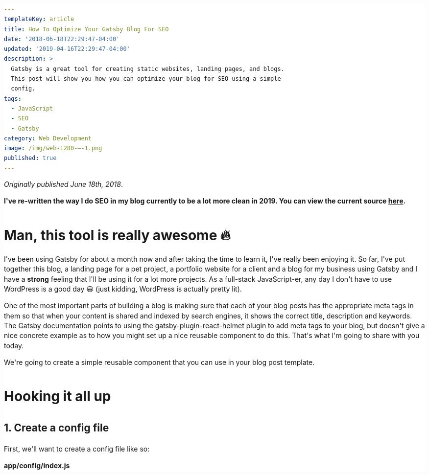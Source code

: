```yaml
---
templateKey: article
title: How To Optimize Your Gatsby Blog For SEO
date: '2018-06-18T22:29:47-04:00'
updated: '2019-04-16T22:29:47-04:00'
description: >-
  Gatsby is a great tool for creating static websites, landing pages, and blogs.
  This post will show you how you can optimize your blog for SEO using a simple
  config.
tags:
  - JavaScript
  - SEO
  - Gatsby
category: Web Development
image: /img/web-1280-–-1.png
published: true
---
```


_Originally published June 18th, 2018_.

**I've re-written the way I do SEO in my blog currently to be a lot more clean in 2019. You can view the current source [here](https://github.com/stemmlerjs/khalilstemmler-website-2019/blob/master/src/components/shared/seo/Seo.js).**

# Man, this tool is really awesome 🔥

I've been using Gatsby for about a month now and after taking the time to learn it, I've really been enjoying it. So far, I've put together this blog, a landing page for a pet project, a portfolio website for a client and a blog for my business using Gatsby and I have a **strong** feeling that I'll be using it for a lot more projects. As a full-stack JavaScript-er, any day I don't have to use WordPress is a good day 😃 (just kidding, WordPress is actually pretty lit).

One of the most important parts of building a blog is making sure that each of your blog posts has the appropriate meta tags in them so that when your content is shared and indexed by search engines, it shows the correct title, description and keywords. The [Gatsby documentation](https://www.gatsbyjs.org/docs/seo/) points to using the [gatsby-plugin-react-helmet](https://www.gatsbyjs.org/packages/gatsby-plugin-react-helmet) plugin to add meta tags to your blog, but doesn't give a nice concrete example as to how you might set up a nice reusable component to do this. That's what I'm going to share with you today.

We're going to create a simple reusable component that you can use in your blog post template. 

# Hooking it all up

## 1. Create a config file

First, we'll want to create a config file like so:

**app/config/index.js**
